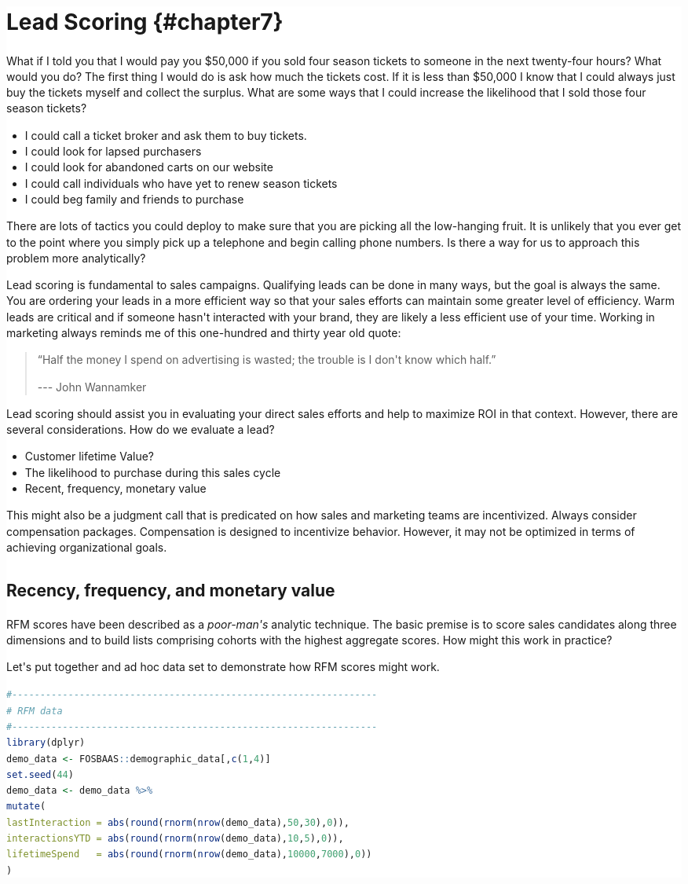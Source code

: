 
# Lead Scoring  {#chapter7}



What if I told you that I would pay you \$50,000 if you sold four season tickets to someone in the next twenty-four hours? What would you do? The first thing I would do is ask how much the tickets cost. If it is less than \$50,000 I know that I could always just buy the tickets myself and collect the surplus. What are some ways that I could increase the likelihood that I sold those four season tickets?

- I could call a ticket broker and ask them to buy tickets.
- I could look for lapsed purchasers
- I could look for abandoned carts on our website
- I could call individuals who have yet to renew season tickets
- I could beg family and friends to purchase

There are lots of tactics you could deploy to make sure that you are picking all the low-hanging fruit. It is unlikely that you ever get to the point where you simply pick up a telephone and begin calling phone numbers. Is there a way for us to approach this problem more analytically?

Lead scoring is fundamental to sales campaigns. Qualifying leads can be done in many ways, but the goal is always the same. You are ordering your leads in a more efficient way so that your sales efforts can maintain some greater level of efficiency. Warm leads are critical and if someone hasn't interacted with your brand, they are likely a less efficient use of your time. Working in marketing always reminds me of this one-hundred and thirty year old quote:  

> “Half the money I spend on advertising is wasted; the trouble is I don't know which half.”
> 
> --- John Wannamker

Lead scoring should assist you in evaluating your direct sales efforts and help to maximize ROI in that context. However, there are several considerations. How do we evaluate a lead?

- Customer lifetime Value?
- The likelihood to purchase during this sales cycle
- Recent, frequency, monetary value

This might also be a judgment call that is predicated on how sales and marketing teams are incentivized. Always consider compensation packages. Compensation is designed to incentivize behavior. However, it may not be optimized in terms of achieving organizational goals.  

## Recency, frequency, and monetary value

RFM scores have been described as a _poor-man's_ analytic technique. The basic premise is to score sales candidates along three dimensions and to build lists comprising cohorts with the highest aggregate scores. How might this work in practice? 

Let's put together and ad hoc data set to demonstrate how RFM scores might work.


```r
#-----------------------------------------------------------------
# RFM data
#-----------------------------------------------------------------
library(dplyr)
demo_data <- FOSBAAS::demographic_data[,c(1,4)]
set.seed(44)
demo_data <- demo_data %>%
mutate(
lastInteraction = abs(round(rnorm(nrow(demo_data),50,30),0)),
interactionsYTD = abs(round(rnorm(nrow(demo_data),10,5),0)),
lifetimeSpend   = abs(round(rnorm(nrow(demo_data),10000,7000),0))
)
```
